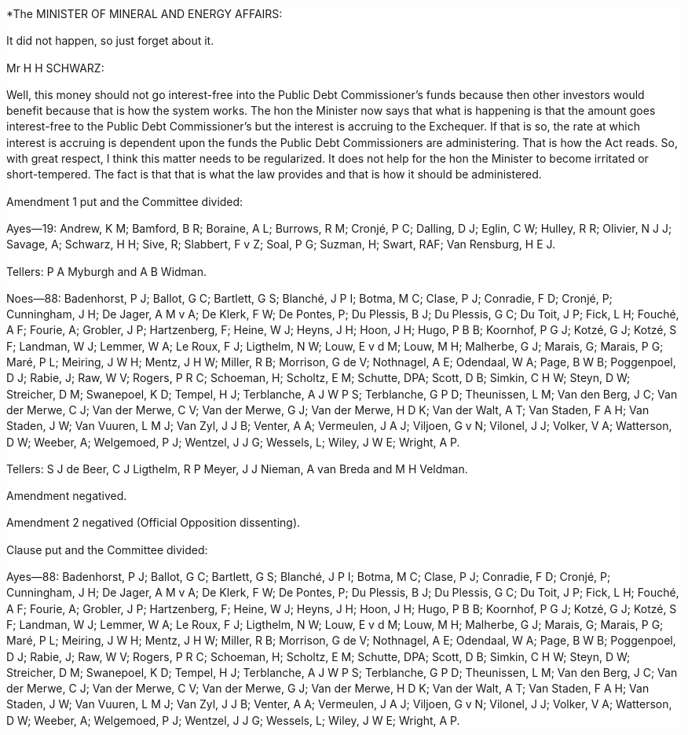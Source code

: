 </speech>

<speech by="#minister_of_mineral_and_energy_affairs">

<from>*The <person refersTo="hansard_za">MINISTER OF MINERAL AND ENERGY AFFAIRS</person>:</from>

<p>It did not happen, so just forget about it.</p>

</speech>

<speech by="#schwarz">

<from>Mr <person refersTo="hansard_za">H H SCHWARZ</person>:</from>

<p>Well, this money should not go interest-free into the Public Debt Commissioner&#x2019;s funds because then other investors would benefit because that is how the system works. The hon the Minister now says that what is happening is that the amount goes interest-free to the Public Debt Commissioner&#x2019;s but the interest is accruing to the Exchequer. If that is so, the rate at which interest is accruing is dependent upon the funds the Public Debt Commissioners are administering. That is how the Act reads. So, with great respect, I think this matter needs to be regularized. It does not help for the hon the Minister to become irritated or short-tempered. The fact is that that is what the law provides and that is how it should be administered.</p>

</speech>

<p>Amendment 1 put and the Committee divided:</p>

<p>Ayes&#x2014;19: Andrew, K M; Bamford, B R; Boraine, A L; Burrows, R M; Cronj&#x00E9;, P C; Dalling, D J; Eglin, C W; Hulley, R R; Olivier, N J J; Savage, A; Schwarz, H H; Sive, R; Slabbert, F v Z; Soal, P G; Suzman, H; Swart, RAF; Van Rensburg, H E J.</p>

<p>Tellers: P A Myburgh and A B Widman.</p>

<p>Noes&#x2014;88: Badenhorst, P J; Ballot, G C; Bartlett, G S; Blanch&#x00E9;, J P I; Botma, M C; Clase, P J; Conradie, F D; Cronj&#x00E9;, P; Cunningham, J H; De Jager, A M v A; De Klerk, F W; De Pontes, P; Du Plessis, B J; Du Plessis, G C; Du Toit, J P; Fick, L H; Fouch&#x00E9;, A F; Fourie, A; Grobler, J P; Hartzenberg, F; Heine, W J; Heyns, J H; Hoon, J H; Hugo, P B B; Koornhof, P G J; Kotz&#x00E9;, G J; Kotz&#x00E9;, S F; Landman, W J; Lemmer, W A; Le Roux, F J; Ligthelm, N W; Louw, E v d M; Louw, M H; Malherbe, G J; Marais, G; Marais, P G; Mar&#x00E9;, P L; Meiring, J W H; Mentz, J H W; Miller, R B; Morrison, G de V; Nothnagel, A E; Odendaal, W A; Page, B W B; Poggenpoel, D J; Rabie, J; Raw, W V; Rogers, P R C; Schoeman, H; Scholtz, E M; Schutte, DPA; Scott, D B; Simkin, C H W; Steyn, D W; Streicher, D M; Swanepoel, K D; Tempel, H J; Terblanche, A J W P S; Terblanche, G P D; Theunissen, L M; Van den Berg, J C; Van der Merwe, C J; Van der Merwe, C V; Van der Merwe, G J; Van der Merwe, H D K; Van der Walt, A T; Van Staden, F A H; Van Staden, J W; Van Vuuren, L M J; Van Zyl, J J B; Venter, A A; Vermeulen, J A J; Viljoen, G v N; Vilonel, J J; Volker, V A; Watterson, D W; Weeber, A; Welgemoed, P J; Wentzel, J J G; Wessels, L; Wiley, J W E; Wright, A P.</p>

<p>Tellers: S J de Beer, C J Ligthelm, R P Meyer, J J Nieman, A van Breda and M H Veldman.</p>

<p>Amendment negatived.</p>

<p>Amendment 2 negatived (Official Opposition dissenting).</p>

<p>Clause put and the Committee divided:</p>

<p>Ayes&#x2014;88: Badenhorst, P J; Ballot, G C; Bartlett, G S; Blanch&#x00E9;, J P I; Botma, M C; Clase, P J; Conradie, F D; Cronj&#x00E9;, P; Cunningham, J H; De Jager, A M v A; De Klerk, F W; De Pontes, P; Du Plessis, B J; Du Plessis, G C; Du Toit, J P; Fick, L H; Fouch&#x00E9;, A F; Fourie, A; Grobler, J P; Hartzenberg, F; Heine, W J; Heyns, J H; Hoon, J H; Hugo, P B B; Koornhof, P G J; Kotz&#x00E9;, G J; Kotz&#x00E9;, S F; Landman, W J; Lemmer, W A; Le Roux, F J; Ligthelm, N W; <span class="col_7689-7690" refersTo="page_1177"/>Louw, E v d M; Louw, M H; Malherbe, G J; Marais, G; Marais, P G; Mar&#x00E9;, P L; Meiring, J W H; Mentz, J H W; Miller, R B; Morrison, G de V; Nothnagel, A E; Odendaal, W A; Page, B W B; Poggenpoel, D J; Rabie, J; Raw, W V; Rogers, P R C; Schoeman, H; Scholtz, E M; Schutte, DPA; Scott, D B; Simkin, C H W; Steyn, D W; Streicher, D M; Swanepoel, K D; Tempel, H J; Terblanche, A J W P S; Terblanche, G P D; Theunissen, L M; Van den Berg, J C; Van der Merwe, C J; Van der Merwe, C V; Van der Merwe, G J; Van der Merwe, H D K; Van der Walt, A T; Van Staden, F A H; Van Staden, J W; Van Vuuren, L M J; Van Zyl, J J B; Venter, A A; Vermeulen, J A J; Viljoen, G v N; Vilonel, J J; Volker, V A; Watterson, D W; Weeber, A; Welgemoed, P J; Wentzel, J J G; Wessels, L; Wiley, J W E; Wright, A P.</p>
